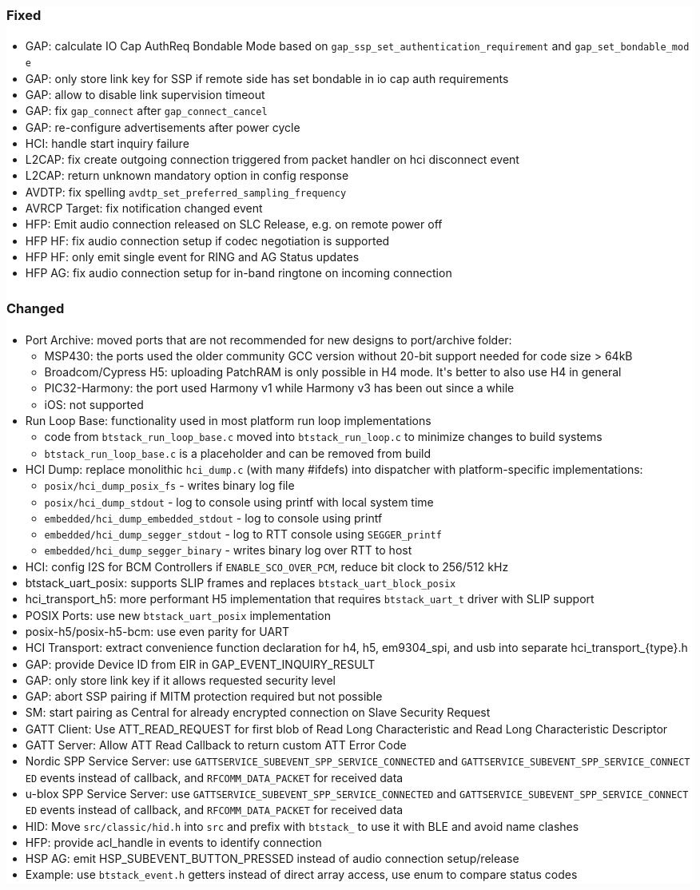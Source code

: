 ### Fixed
- GAP: calculate IO Cap AuthReq Bondable Mode based on `gap_ssp_set_authentication_requirement` and `gap_set_bondable_mode`
- GAP: only store link key for SSP if remote side has set bondable in io cap auth requirements 
- GAP: allow to disable link supervision timeout
- GAP: fix `gap_connect` after `gap_connect_cancel` 
- GAP: re-configure advertisements after power cycle
- HCI: handle start inquiry failure
- L2CAP: fix create outgoing connection triggered from packet handler on hci disconnect event
- L2CAP: return unknown mandatory option in config response
- AVDTP: fix spelling `avdtp_set_preferred_sampling_frequency`
- AVRCP Target: fix notification changed event
- HFP: Emit audio connection released on SLC Release, e.g. on remote power off
- HFP HF: fix audio connection setup if codec negotiation is supported
- HFP HF: only emit single event for RING and AG Status updates
- HFP AG: fix audio connection setup for in-band ringtone on incoming connection

### Changed
- Port Archive: moved ports that are not recommended for new designs to port/archive folder:
  - MSP430: the ports used the older community GCC version without 20-bit support needed for code size > 64kB
  - Broadcom/Cypress H5: uploading PatchRAM is only possible in H4 mode. It's better to also use H4 in general
  - PIC32-Harmony: the port used Harmony v1 while Harmony v3 has been out since a while
  - iOS: not supported
- Run Loop Base: functionality used in most platform run loop implementations
  - code from `btstack_run_loop_base.c` moved into `btstack_run_loop.c` to minimize changes to build systems
  - `btstack_run_loop_base.c` is a placeholder and can be removed from build
- HCI Dump: replace monolithic `hci_dump.c` (with many #ifdefs) into dispatcher with platform-specific implementations:
  - `posix/hci_dump_posix_fs` - writes binary log file
  - `posix/hci_dump_stdout` - log to console using printf with local system time
  - `embedded/hci_dump_embedded_stdout` - log to console using printf
  - `embedded/hci_dump_segger_stdout` - log to RTT console using `SEGGER_printf`
  - `embedded/hci_dump_segger_binary` - writes binary log over RTT to host
- HCI: config I2S for BCM Controllers if `ENABLE_SCO_OVER_PCM`, reduce bit clock to 256/512 kHz
- btstack_uart_posix: supports SLIP frames and replaces `btstack_uart_block_posix`
- hci_transport_h5: more performant H5 implementation that requires `btstack_uart_t` driver with SLIP support
- POSIX Ports: use new `btstack_uart_posix` implementation
- posix-h5/posix-h5-bcm: use even parity for UART
- HCI Transport: extract convenience function declaration for h4, h5, em9304_spi, and usb into separate hci_transport_{type}.h
- GAP: provide Device ID from EIR in GAP_EVENT_INQUIRY_RESULT
- GAP: only store link key if it allows requested security level
- GAP: abort SSP pairing if MITM protection required but not possible
- SM: start pairing as Central for already encrypted connection on Slave Security Request
- GATT Client: Use ATT_READ_REQUEST for first blob of Read Long Characteristic and Read Long Characteristic Descriptor
- GATT Server: Allow ATT Read Callback to return custom ATT Error Code
- Nordic SPP Service Server: use `GATTSERVICE_SUBEVENT_SPP_SERVICE_CONNECTED` and `GATTSERVICE_SUBEVENT_SPP_SERVICE_CONNECTED`
  events instead of callback, and `RFCOMM_DATA_PACKET` for received data
- u-blox SPP Service Server: use `GATTSERVICE_SUBEVENT_SPP_SERVICE_CONNECTED` and `GATTSERVICE_SUBEVENT_SPP_SERVICE_CONNECTED`
  events instead of callback, and `RFCOMM_DATA_PACKET` for received data
- HID: Move `src/classic/hid.h` into `src` and prefix with `btstack_` to use it with BLE and avoid name clashes
- HFP: provide acl_handle in events to identify connection
- HSP AG: emit HSP_SUBEVENT_BUTTON_PRESSED instead of audio connection setup/release
- Example: use `btstack_event.h` getters instead of direct array access, use enum to compare status codes